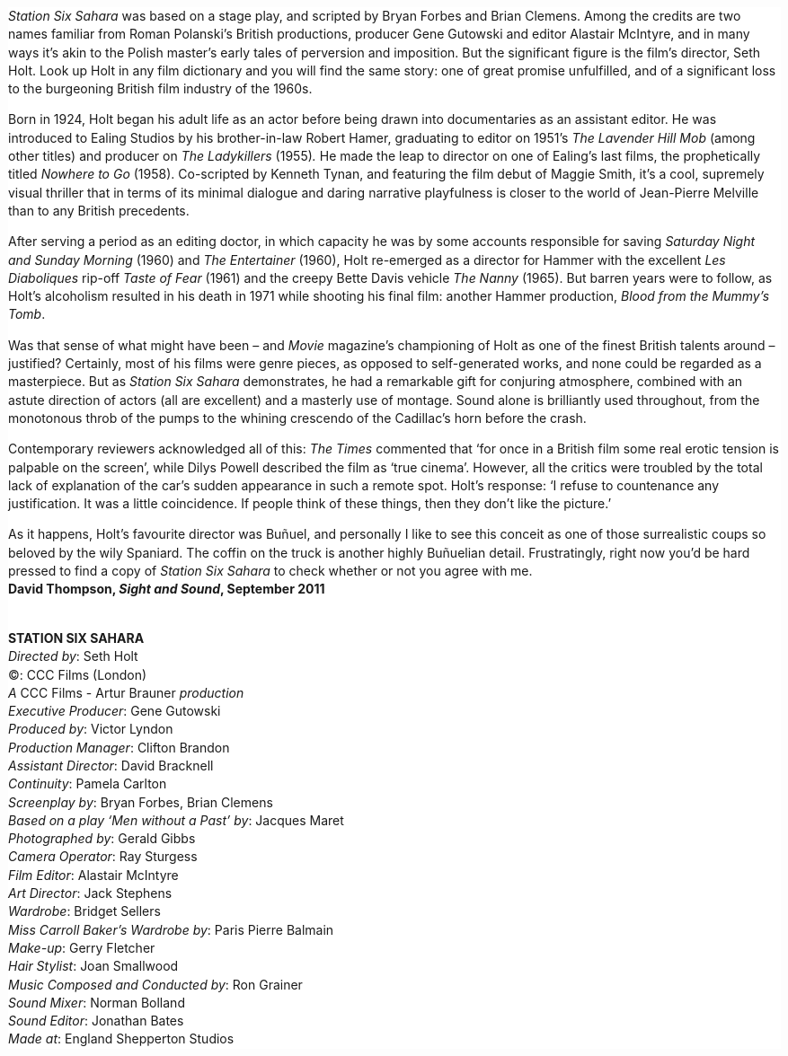 _Station Six Sahara_ was based on a stage play, and scripted by Bryan Forbes and Brian Clemens. Among the credits are two names familiar from Roman Polanski’s British productions, producer Gene Gutowski and editor Alastair McIntyre, and in many ways it’s akin to the Polish master’s early tales of perversion and imposition. But the significant figure is the film’s director, Seth Holt. Look up Holt in any film dictionary and you will find the same story: one of great promise unfulfilled, and of a significant loss to the burgeoning British film industry of the 1960s.

Born in 1924, Holt began his adult life as an actor before being drawn into documentaries as an assistant editor. He was introduced to Ealing Studios by his brother-in-law Robert Hamer, graduating to editor on 1951’s _The Lavender Hill Mob_ (among other titles) and producer on _The Ladykillers_ (1955)_._ He made the leap to director on one of Ealing’s last films, the prophetically titled _Nowhere to Go_ (1958). Co-scripted by Kenneth Tynan, and featuring the film debut of Maggie Smith, it’s a cool, supremely visual thriller that in terms of its minimal dialogue and daring narrative playfulness is closer to the world of Jean-Pierre Melville than to any British precedents.

After serving a period as an editing doctor, in which capacity he was by some accounts responsible for saving _Saturday Night and Sunday Morning_ (1960) and _The Entertainer_ (1960), Holt re-emerged as a director for Hammer with the excellent _Les Diaboliques_ rip-off _Taste of Fear_ (1961) and the creepy Bette Davis vehicle _The Nanny_ (1965). But barren years were to follow, as Holt’s alcoholism resulted in his death in 1971 while shooting his final film: another Hammer production, _Blood from the Mummy’s Tomb_.

Was that sense of what might have been – and _Movie_ magazine’s championing of Holt as one of the finest British talents around – justified? Certainly, most of his films were genre pieces, as opposed to self-generated works, and none could be regarded as a masterpiece. But as _Station Six Sahara_ demonstrates, he had a remarkable gift for conjuring atmosphere, combined with an astute direction of actors (all are excellent) and a masterly use of montage. Sound alone is brilliantly used throughout, from the monotonous throb of the pumps to the whining crescendo of the Cadillac’s horn before the crash.

Contemporary reviewers acknowledged all of this: _The Times_ commented that ‘for once in a British film some real erotic tension is palpable on the screen’, while Dilys Powell described the film as ‘true cinema’. However, all the critics were troubled by the total lack of explanation of the car’s sudden appearance in such a remote spot. Holt’s response: ‘I refuse to countenance any justification. It was a little coincidence. If people think of these things, then they don’t like the picture.’

As it happens, Holt’s favourite director was Buñuel, and personally I like to see this conceit as one of those surrealistic coups so beloved by the wily Spaniard. The coffin on the truck is another highly Buñuelian detail. Frustratingly, right now you’d be hard pressed to find a copy of _Station Six Sahara_ to check whether or not you agree with me.  
**David Thompson, _Sight and Sound_, September 2011**
<br><br>

**STATION SIX SAHARA**  
_Directed by_: Seth Holt  
©: CCC Films (London)  
_A_ CCC Films - Artur Brauner _production_  
_Executive Producer_: Gene Gutowski  
_Produced by_: Victor Lyndon  
_Production Manager_: Clifton Brandon  
_Assistant Director_: David Bracknell  
_Continuity_: Pamela Carlton  
_Screenplay by_: Bryan Forbes, Brian Clemens  
_Based on a play ‘Men without a Past’ by_:  Jacques Maret  
_Photographed by_: Gerald Gibbs  
_Camera Operator_: Ray Sturgess  
_Film Editor_: Alastair McIntyre  
_Art Director_: Jack Stephens  
_Wardrobe_: Bridget Sellers  
_Miss Carroll Baker’s Wardrobe by_:  Paris Pierre Balmain  
_Make-up_: Gerry Fletcher  
_Hair Stylist_: Joan Smallwood  
_Music Composed and Conducted by_: Ron Grainer  
_Sound Mixer_: Norman Bolland  
_Sound Editor_: Jonathan Bates  
_Made at_: England Shepperton Studios
